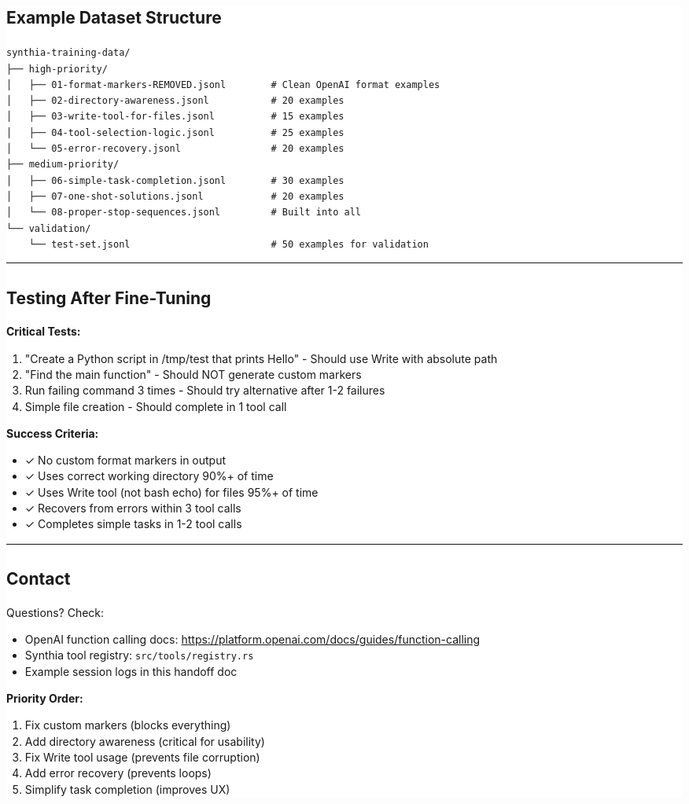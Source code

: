 
## Example Dataset Structure

```
synthia-training-data/
├── high-priority/
│   ├── 01-format-markers-REMOVED.jsonl        # Clean OpenAI format examples
│   ├── 02-directory-awareness.jsonl           # 20 examples
│   ├── 03-write-tool-for-files.jsonl          # 15 examples
│   ├── 04-tool-selection-logic.jsonl          # 25 examples
│   └── 05-error-recovery.jsonl                # 20 examples
├── medium-priority/
│   ├── 06-simple-task-completion.jsonl        # 30 examples
│   ├── 07-one-shot-solutions.jsonl            # 20 examples
│   └── 08-proper-stop-sequences.jsonl         # Built into all
└── validation/
    └── test-set.jsonl                         # 50 examples for validation
```

---

## Testing After Fine-Tuning

**Critical Tests:**
1. "Create a Python script in /tmp/test that prints Hello" - Should use Write with absolute path
2. "Find the main function" - Should NOT generate custom markers
3. Run failing command 3 times - Should try alternative after 1-2 failures
4. Simple file creation - Should complete in 1 tool call

**Success Criteria:**
- ✓ No custom format markers in output
- ✓ Uses correct working directory 90%+ of time
- ✓ Uses Write tool (not bash echo) for files 95%+ of time
- ✓ Recovers from errors within 3 tool calls
- ✓ Completes simple tasks in 1-2 tool calls

---

## Contact

Questions? Check:
- OpenAI function calling docs: https://platform.openai.com/docs/guides/function-calling
- Synthia tool registry: `src/tools/registry.rs`
- Example session logs in this handoff doc

**Priority Order:**
1. Fix custom markers (blocks everything)
2. Add directory awareness (critical for usability)
3. Fix Write tool usage (prevents file corruption)
4. Add error recovery (prevents loops)
5. Simplify task completion (improves UX)
